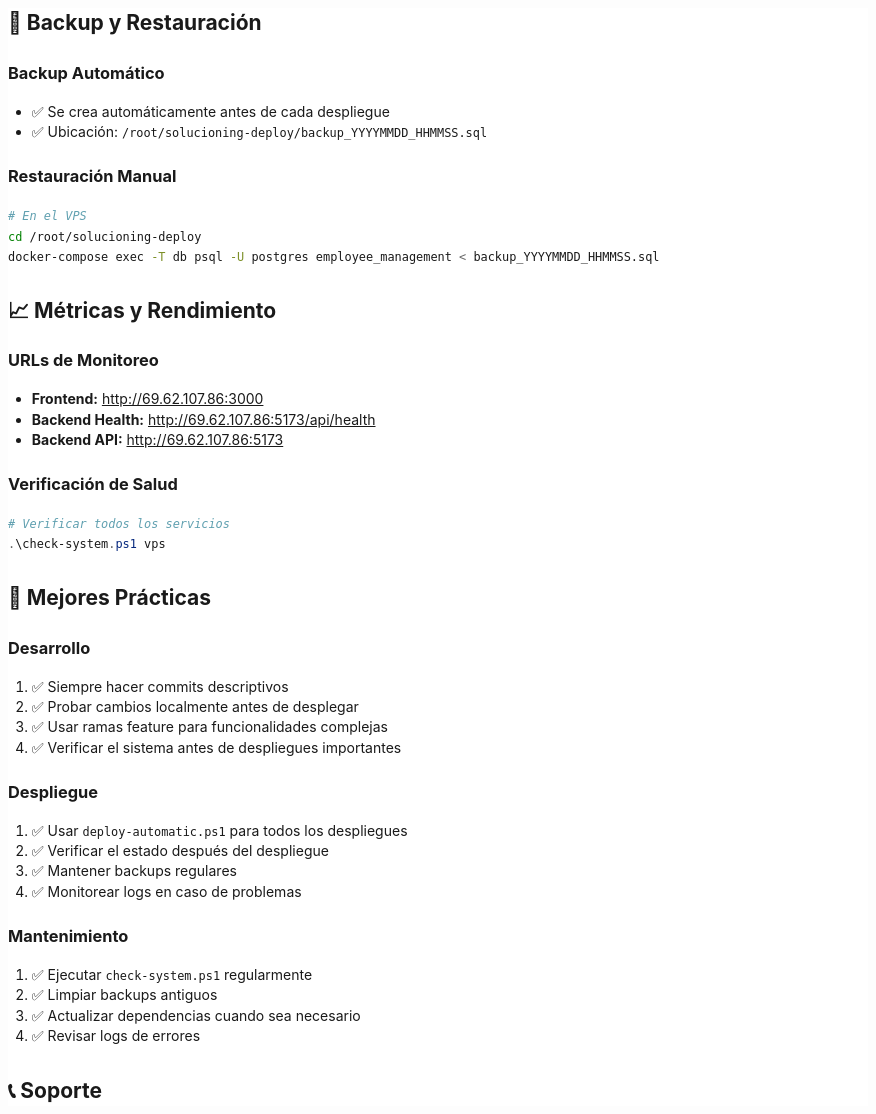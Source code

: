 ## 🔄 Backup y Restauración

### Backup Automático
- ✅ Se crea automáticamente antes de cada despliegue
- ✅ Ubicación: `/root/solucioning-deploy/backup_YYYYMMDD_HHMMSS.sql`

### Restauración Manual
```bash
# En el VPS
cd /root/solucioning-deploy
docker-compose exec -T db psql -U postgres employee_management < backup_YYYYMMDD_HHMMSS.sql
```

## 📈 Métricas y Rendimiento

### URLs de Monitoreo
- **Frontend:** http://69.62.107.86:3000
- **Backend Health:** http://69.62.107.86:5173/api/health
- **Backend API:** http://69.62.107.86:5173

### Verificación de Salud
```powershell
# Verificar todos los servicios
.\check-system.ps1 vps
```

## 🎯 Mejores Prácticas

### Desarrollo
1. ✅ Siempre hacer commits descriptivos
2. ✅ Probar cambios localmente antes de desplegar
3. ✅ Usar ramas feature para funcionalidades complejas
4. ✅ Verificar el sistema antes de despliegues importantes

### Despliegue
1. ✅ Usar `deploy-automatic.ps1` para todos los despliegues
2. ✅ Verificar el estado después del despliegue
3. ✅ Mantener backups regulares
4. ✅ Monitorear logs en caso de problemas

### Mantenimiento
1. ✅ Ejecutar `check-system.ps1` regularmente
2. ✅ Limpiar backups antiguos
3. ✅ Actualizar dependencias cuando sea necesario
4. ✅ Revisar logs de errores

## 📞 Soporte

